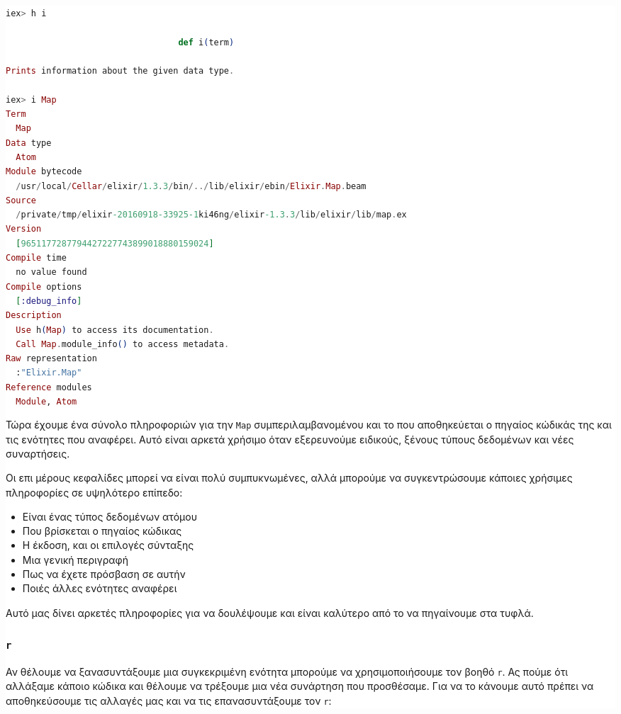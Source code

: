 ```elixir
iex> h i

                                  def i(term)

Prints information about the given data type.

iex> i Map
Term
  Map
Data type
  Atom
Module bytecode
  /usr/local/Cellar/elixir/1.3.3/bin/../lib/elixir/ebin/Elixir.Map.beam
Source
  /private/tmp/elixir-20160918-33925-1ki46ng/elixir-1.3.3/lib/elixir/lib/map.ex
Version
  [9651177287794427227743899018880159024]
Compile time
  no value found
Compile options
  [:debug_info]
Description
  Use h(Map) to access its documentation.
  Call Map.module_info() to access metadata.
Raw representation
  :"Elixir.Map"
Reference modules
  Module, Atom
```

Τώρα έχουμε ένα σύνολο πληροφοριών για την `Map` συμπεριλαμβανομένου και το που αποθηκεύεται ο πηγαίος κώδικάς της και τις ενότητες που αναφέρει. Αυτό είναι αρκετά χρήσιμο όταν εξερευνούμε ειδικούς, ξένους τύπους δεδομένων και νέες συναρτήσεις.

Οι επι μέρους κεφαλίδες μπορεί να είναι πολύ συμπυκνωμένες, αλλά μπορούμε να συγκεντρώσουμε κάποιες χρήσιμες πληροφορίες σε υψηλότερο επίπεδο:

- Είναι ένας τύπος δεδομένων ατόμου
- Που βρίσκεται ο πηγαίος κώδικας
- Η έκδοση, και οι επιλογές σύνταξης
- Μια γενική περιγραφή
- Πως να έχετε πρόσβαση σε αυτήν
- Ποιές άλλες ενότητες αναφέρει

Αυτό μας δίνει αρκετές πληροφορίες για να δουλέψουμε και είναι καλύτερο από το να πηγαίνουμε στα τυφλά.

### `r`

Αν θέλουμε να ξανασυντάξουμε μια συγκεκριμένη ενότητα μπορούμε να χρησιμοποιήσουμε τον βοηθό `r`. Ας πούμε ότι αλλάξαμε κάποιο κώδικα και θέλουμε να τρέξουμε μια νέα συνάρτηση που προσθέσαμε. Για να το κάνουμε αυτό πρέπει να αποθηκεύσουμε τις αλλαγές μας και να τις επανασυντάξουμε τον `r`:
